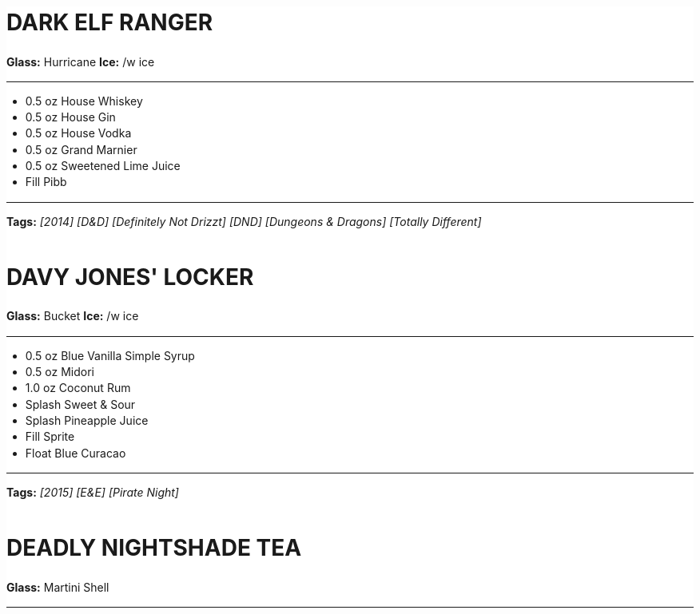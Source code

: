 # DARK ELF RANGER

**Glass:** Hurricane
 **Ice:** /w ice

****

- 0.5 oz House Whiskey
- 0.5 oz House Gin
- 0.5 oz House Vodka
- 0.5 oz Grand Marnier
- 0.5 oz Sweetened Lime Juice
- Fill Pibb

****


**Tags:**
_[2014]_
_[D&D]_
_[Definitely Not Drizzt]_
_[DND]_
_[Dungeons & Dragons]_
_[Totally Different]_

# DAVY JONES' LOCKER

**Glass:** Bucket
 **Ice:** /w ice

****

- 0.5 oz Blue Vanilla Simple Syrup
- 0.5 oz Midori
- 1.0 oz Coconut Rum
- Splash Sweet & Sour
- Splash Pineapple Juice
- Fill Sprite
- Float Blue Curacao

****


**Tags:**
_[2015]_
_[E&E]_
_[Pirate Night]_

# DEADLY NIGHTSHADE TEA

**Glass:** Martini Shell

****
